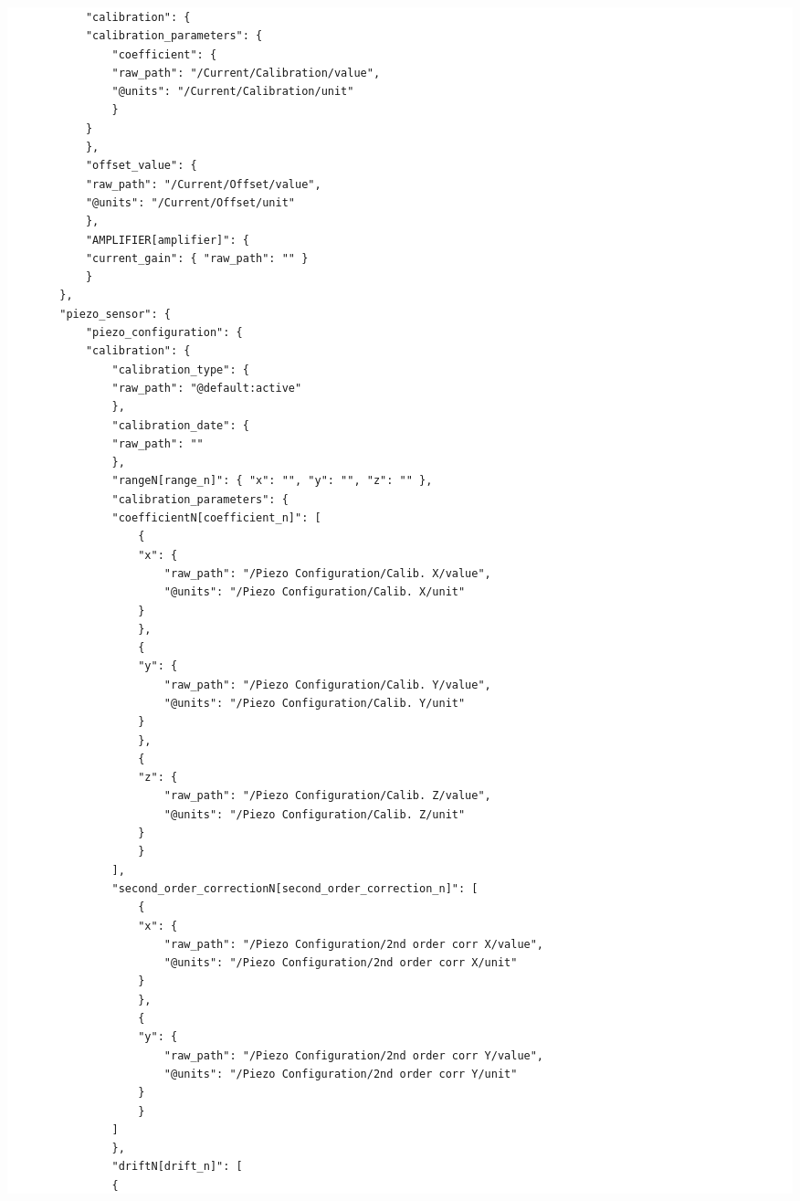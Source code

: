                 "calibration": {
                "calibration_parameters": {
                    "coefficient": {
                    "raw_path": "/Current/Calibration/value",
                    "@units": "/Current/Calibration/unit"
                    }
                }
                },
                "offset_value": {
                "raw_path": "/Current/Offset/value",
                "@units": "/Current/Offset/unit"
                },
                "AMPLIFIER[amplifier]": {
                "current_gain": { "raw_path": "" }
                }
            },
            "piezo_sensor": {
                "piezo_configuration": {
                "calibration": {
                    "calibration_type": {
                    "raw_path": "@default:active"
                    },
                    "calibration_date": {
                    "raw_path": ""
                    },
                    "rangeN[range_n]": { "x": "", "y": "", "z": "" },
                    "calibration_parameters": {
                    "coefficientN[coefficient_n]": [
                        {
                        "x": {
                            "raw_path": "/Piezo Configuration/Calib. X/value",
                            "@units": "/Piezo Configuration/Calib. X/unit"
                        }
                        },
                        {
                        "y": {
                            "raw_path": "/Piezo Configuration/Calib. Y/value",
                            "@units": "/Piezo Configuration/Calib. Y/unit"
                        }
                        },
                        {
                        "z": {
                            "raw_path": "/Piezo Configuration/Calib. Z/value",
                            "@units": "/Piezo Configuration/Calib. Z/unit"
                        }
                        }
                    ],
                    "second_order_correctionN[second_order_correction_n]": [
                        {
                        "x": {
                            "raw_path": "/Piezo Configuration/2nd order corr X/value",
                            "@units": "/Piezo Configuration/2nd order corr X/unit"
                        }
                        },
                        {
                        "y": {
                            "raw_path": "/Piezo Configuration/2nd order corr Y/value",
                            "@units": "/Piezo Configuration/2nd order corr Y/unit"
                        }
                        }
                    ]
                    },
                    "driftN[drift_n]": [
                    {